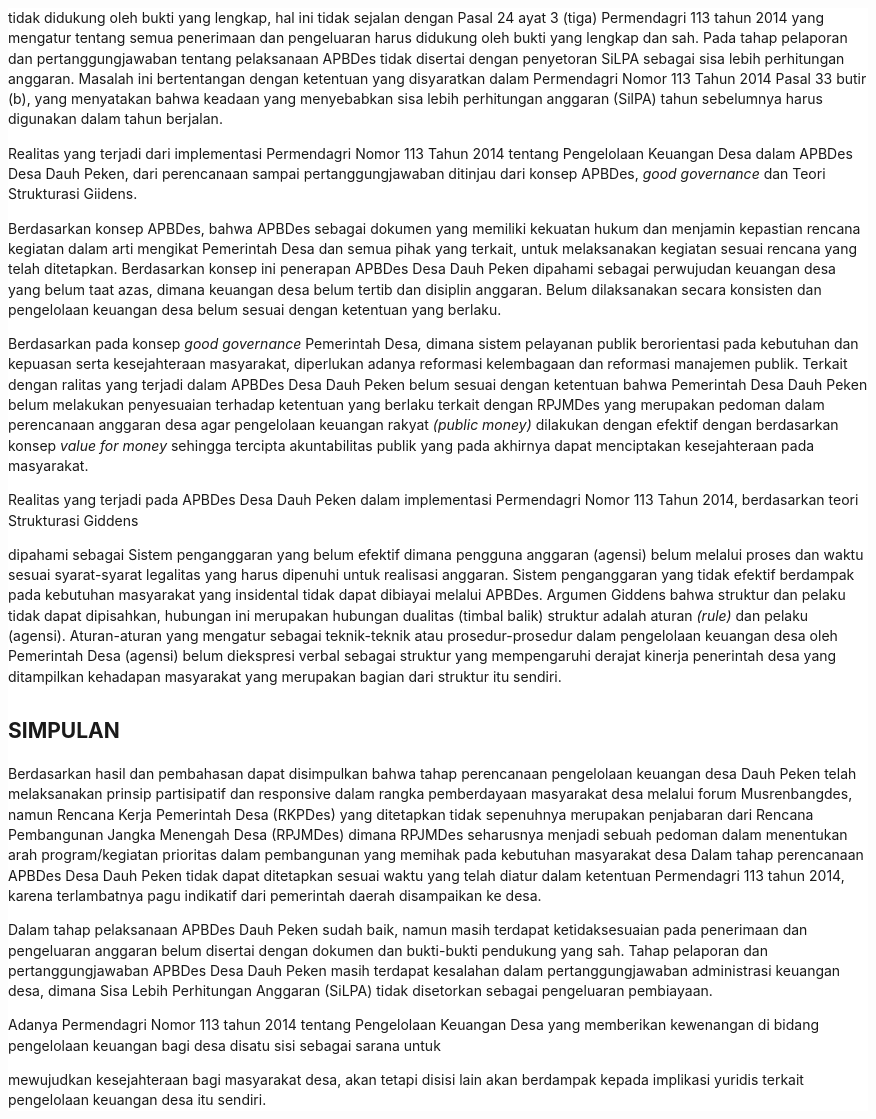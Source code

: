 <p><span class="font2">tidak didukung oleh bukti yang lengkap, hal ini tidak sejalan dengan Pasal 24 ayat 3 (tiga) Permendagri 113 tahun 2014 yang mengatur tentang semua penerimaan dan pengeluaran harus didukung oleh bukti yang lengkap dan sah. Pada tahap pelaporan dan pertanggungjawaban tentang pelaksanaan APBDes tidak disertai dengan penyetoran SiLPA sebagai sisa lebih perhitungan anggaran. Masalah ini bertentangan dengan ketentuan yang disyaratkan dalam Permendagri Nomor 113 Tahun 2014 Pasal 33 butir (b), yang menyatakan bahwa keadaan yang menyebabkan sisa lebih perhitungan anggaran (SilPA) tahun sebelumnya harus digunakan dalam tahun berjalan.</span></p>
<p><span class="font2">Realitas yang terjadi dari implementasi Permendagri Nomor 113 Tahun 2014 tentang Pengelolaan Keuangan Desa dalam APBDes Desa Dauh Peken, dari perencanaan sampai pertanggungjawaban ditinjau dari konsep APBDes, </span><span class="font2" style="font-style:italic;">good governance</span><span class="font2"> dan Teori Strukturasi Giidens.</span></p>
<p><span class="font2">Berdasarkan konsep APBDes, bahwa APBDes sebagai dokumen yang memiliki kekuatan hukum dan menjamin kepastian rencana kegiatan dalam arti mengikat Pemerintah Desa dan semua pihak yang terkait, untuk melaksanakan kegiatan sesuai rencana yang telah ditetapkan. Berdasarkan konsep ini penerapan APBDes Desa Dauh Peken dipahami sebagai perwujudan keuangan desa yang belum taat azas, dimana keuangan desa belum tertib dan disiplin anggaran. Belum dilaksanakan secara konsisten dan pengelolaan keuangan desa belum sesuai dengan ketentuan yang berlaku.</span></p>
<p><span class="font2">Berdasarkan pada konsep </span><span class="font2" style="font-style:italic;">good governance </span><span class="font2">Pemerintah Desa</span><span class="font2" style="font-style:italic;">,</span><span class="font2"> dimana sistem pelayanan publik berorientasi pada kebutuhan dan kepuasan serta kesejahteraan masyarakat, diperlukan adanya reformasi kelembagaan dan reformasi manajemen publik. Terkait dengan ralitas yang terjadi dalam APBDes Desa Dauh Peken belum sesuai dengan ketentuan bahwa Pemerintah Desa Dauh Peken belum melakukan penyesuaian terhadap ketentuan yang berlaku terkait dengan RPJMDes yang merupakan pedoman dalam perencanaan anggaran desa agar pengelolaan keuangan rakyat </span><span class="font2" style="font-style:italic;">(public money)</span><span class="font2"> dilakukan dengan efektif dengan berdasarkan konsep </span><span class="font2" style="font-style:italic;">value for money</span><span class="font2"> sehingga tercipta akuntabilitas publik yang pada akhirnya dapat menciptakan kesejahteraan pada masyarakat.</span></p>
<p><span class="font2">Realitas yang terjadi pada APBDes Desa Dauh Peken dalam implementasi Permendagri Nomor 113 Tahun 2014, berdasarkan teori Strukturasi Giddens</span></p>
<p><span class="font2">dipahami sebagai Sistem penganggaran yang belum efektif dimana pengguna anggaran (agensi) belum melalui proses dan waktu sesuai syarat-syarat legalitas yang harus dipenuhi untuk realisasi anggaran. Sistem penganggaran yang tidak efektif berdampak pada kebutuhan masyarakat yang insidental tidak dapat dibiayai melalui APBDes. Argumen Giddens bahwa struktur dan pelaku tidak dapat dipisahkan, hubungan ini merupakan hubungan dualitas (timbal balik) struktur adalah aturan </span><span class="font2" style="font-style:italic;">(rule) </span><span class="font2">dan pelaku (agensi). Aturan-aturan yang mengatur sebagai teknik-teknik atau prosedur-prosedur dalam pengelolaan keuangan desa oleh Pemerintah Desa (agensi) belum diekspresi verbal sebagai struktur yang mempengaruhi derajat kinerja penerintah desa yang ditampilkan kehadapan masyarakat yang merupakan bagian dari struktur itu sendiri.</span></p>
<h2><a name="bookmark13"></a><span class="font2" style="font-weight:bold;"><a name="bookmark14"></a>SIMPULAN</span></h2>
<p><span class="font2">Berdasarkan hasil dan pembahasan dapat disimpulkan bahwa tahap perencanaan pengelolaan keuangan desa Dauh Peken telah melaksanakan prinsip partisipatif dan responsive dalam rangka pemberdayaan masyarakat desa melalui forum Musrenbangdes, namun Rencana Kerja Pemerintah Desa (RKPDes) yang ditetapkan tidak sepenuhnya merupakan penjabaran dari Rencana Pembangunan Jangka Menengah Desa (RPJMDes) dimana RPJMDes seharusnya menjadi sebuah pedoman dalam menentukan arah program/kegiatan prioritas dalam pembangunan yang memihak pada kebutuhan masyarakat desa Dalam tahap perencanaan APBDes Desa Dauh Peken tidak dapat ditetapkan sesuai waktu yang telah diatur dalam ketentuan Permendagri 113 tahun 2014, karena terlambatnya pagu indikatif dari pemerintah daerah disampaikan ke desa.</span></p>
<p><span class="font2">Dalam tahap pelaksanaan APBDes Dauh Peken sudah baik, namun masih terdapat ketidaksesuaian pada penerimaan dan pengeluaran anggaran belum disertai dengan dokumen dan bukti-bukti pendukung yang sah. Tahap pelaporan dan pertanggungjawaban APBDes Desa Dauh Peken masih terdapat kesalahan dalam pertanggungjawaban administrasi keuangan desa, dimana Sisa Lebih Perhitungan Anggaran (SiLPA) tidak disetorkan sebagai pengeluaran pembiayaan.</span></p>
<p><span class="font2">Adanya Permendagri Nomor 113 tahun 2014 tentang Pengelolaan Keuangan Desa yang memberikan kewenangan di bidang pengelolaan keuangan bagi desa disatu sisi sebagai sarana untuk</span></p>
<p><span class="font2">mewujudkan kesejahteraan bagi masyarakat desa, akan tetapi disisi lain akan berdampak kepada implikasi yuridis terkait pengelolaan keuangan desa itu sendiri.</span></p>
